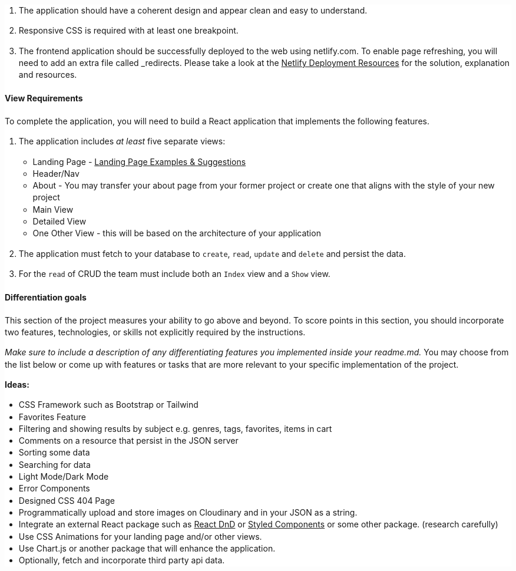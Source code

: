 1. The application should have a coherent design and appear clean and easy to understand.

1. Responsive CSS is required with at least one breakpoint.

1. The frontend application should be successfully deployed to the web using netlify.com. To enable page refreshing, you will need to add an extra file called \_redirects. Please take a look at the [Netlify Deployment Resources](https://github.com/10-3-pursuit/10-3-resources/blob/main/netlify-deployment.md) for the solution, explanation and resources.

#### View Requirements

To complete the application, you will need to build a React application that implements the following features.

1. The application includes _at least_ five separate views:

   - Landing Page - [Landing Page Examples & Suggestions](https://www.wix.com/blog/best-landing-page-examples?utm_source=google&)
   - Header/Nav
   - About - You may transfer your about page from your former project or create one that aligns with the style of your new project
   - Main View
   - Detailed View
   - One Other View - this will be based on the architecture of your application

1. The application must fetch to your database to `create`, `read`, `update` and `delete` and persist the data.

1. For the `read` of CRUD the team must include both an `Index` view and a `Show` view.

#### Differentiation goals

This section of the project measures your ability to go above and beyond. To score points in this section, you should incorporate two features, technologies, or skills not explicitly required by the instructions.

_Make sure to include a description of any differentiating features you implemented inside your readme.md._ You may choose from the list below or come up with features or tasks that are more relevant to your specific implementation of the project.

**Ideas:**

- CSS Framework such as Bootstrap or Tailwind
- Favorites Feature
- Filtering and showing results by subject e.g. genres, tags, favorites, items in cart
- Comments on a resource that persist in the JSON server
- Sorting some data
- Searching for data
- Light Mode/Dark Mode
- Error Components
- Designed CSS 404 Page
- Programmatically upload and store images on Cloudinary and in your JSON as a string.
- Integrate an external React package such as [React DnD](https://react-dnd.github.io/react-dnd/about) or [Styled Components](https://styled-components.com/) or some other package. (research carefully)
- Use CSS Animations for your landing page and/or other views.
- Use Chart.js or another package that will enhance the application.
- Optionally, fetch and incorporate third party api data.
